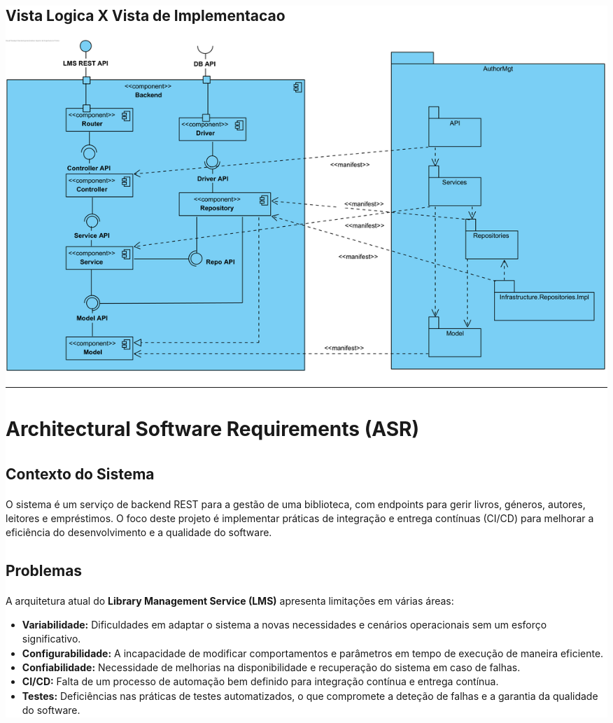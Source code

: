## Vista Logica X Vista de Implementacao
![VLxVI.png](Vistas/VLxVI.png)

---
# Architectural Software Requirements (ASR)

## Contexto do Sistema
O sistema é um serviço de backend REST para a gestão de uma biblioteca, com endpoints para gerir livros, géneros, autores, leitores e empréstimos. O foco deste projeto é implementar práticas de integração e entrega contínuas (CI/CD) para melhorar a eficiência do desenvolvimento e a qualidade do software.

## Problemas
A arquitetura atual do **Library Management Service (LMS)** apresenta limitações em várias áreas:

- **Variabilidade:** Dificuldades em adaptar o sistema a novas necessidades e cenários operacionais sem um esforço significativo.
- **Configurabilidade:** A incapacidade de modificar comportamentos e parâmetros em tempo de execução de maneira eficiente.
- **Confiabilidade:** Necessidade de melhorias na disponibilidade e recuperação do sistema em caso de falhas.
- **CI/CD:** Falta de um processo de automação bem definido para integração contínua e entrega contínua.
- **Testes:** Deficiências nas práticas de testes automatizados, o que compromete a deteção de falhas e a garantia da qualidade do software.
